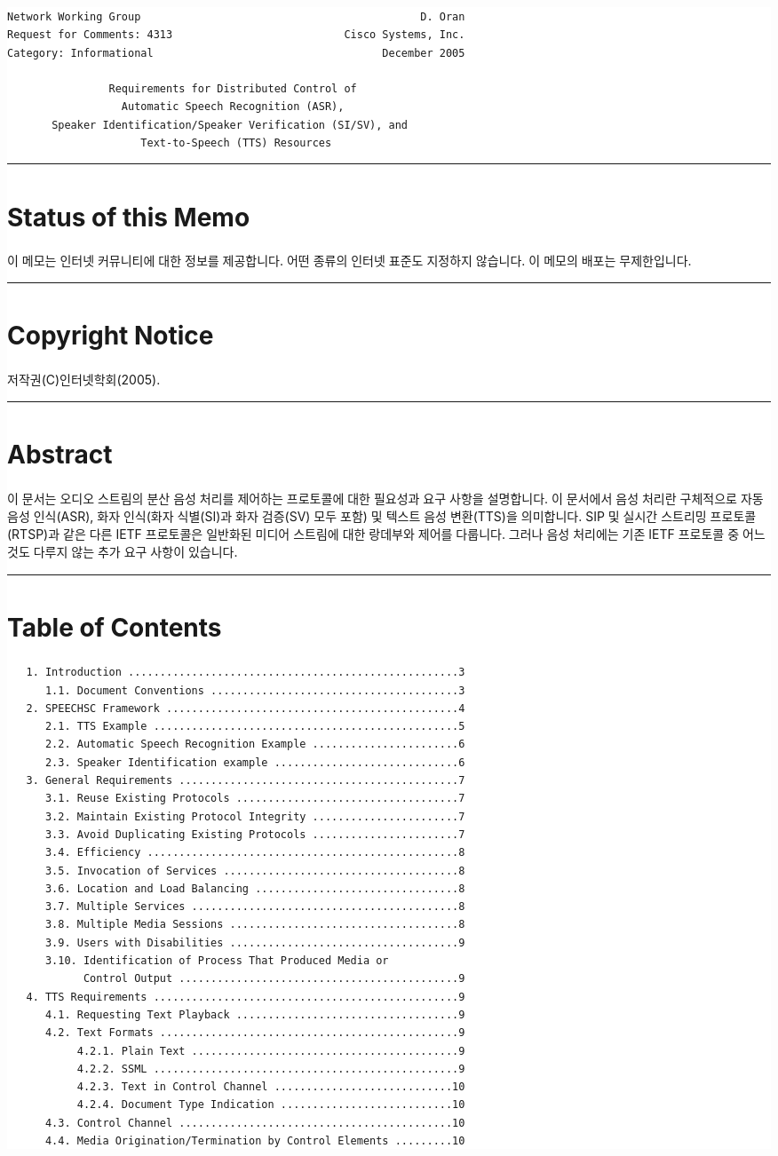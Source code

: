 

```text
Network Working Group                                            D. Oran
Request for Comments: 4313                           Cisco Systems, Inc.
Category: Informational                                    December 2005

                Requirements for Distributed Control of
                  Automatic Speech Recognition (ASR),
       Speaker Identification/Speaker Verification (SI/SV), and
                     Text-to-Speech (TTS) Resources
```

---
# **Status of this Memo**

이 메모는 인터넷 커뮤니티에 대한 정보를 제공합니다. 어떤 종류의 인터넷 표준도 지정하지 않습니다. 이 메모의 배포는 무제한입니다.

---
# **Copyright Notice**

저작권\(C\)인터넷학회\(2005\).

---
# **Abstract**

이 문서는 오디오 스트림의 분산 음성 처리를 제어하는 프로토콜에 대한 필요성과 요구 사항을 설명합니다. 이 문서에서 음성 처리란 구체적으로 자동 음성 인식\(ASR\), 화자 인식\(화자 식별\(SI\)과 화자 검증\(SV\) 모두 포함\) 및 텍스트 음성 변환\(TTS\)을 의미합니다. SIP 및 실시간 스트리밍 프로토콜\(RTSP\)과 같은 다른 IETF 프로토콜은 일반화된 미디어 스트림에 대한 랑데부와 제어를 다룹니다. 그러나 음성 처리에는 기존 IETF 프로토콜 중 어느 것도 다루지 않는 추가 요구 사항이 있습니다.

---
# **Table of Contents**

```text
   1. Introduction ....................................................3
      1.1. Document Conventions .......................................3
   2. SPEECHSC Framework ..............................................4
      2.1. TTS Example ................................................5
      2.2. Automatic Speech Recognition Example .......................6
      2.3. Speaker Identification example .............................6
   3. General Requirements ............................................7
      3.1. Reuse Existing Protocols ...................................7
      3.2. Maintain Existing Protocol Integrity .......................7
      3.3. Avoid Duplicating Existing Protocols .......................7
      3.4. Efficiency .................................................8
      3.5. Invocation of Services .....................................8
      3.6. Location and Load Balancing ................................8
      3.7. Multiple Services ..........................................8
      3.8. Multiple Media Sessions ....................................8
      3.9. Users with Disabilities ....................................9
      3.10. Identification of Process That Produced Media or
            Control Output ............................................9
   4. TTS Requirements ................................................9
      4.1. Requesting Text Playback ...................................9
      4.2. Text Formats ...............................................9
           4.2.1. Plain Text ..........................................9
           4.2.2. SSML ................................................9
           4.2.3. Text in Control Channel ............................10
           4.2.4. Document Type Indication ...........................10
      4.3. Control Channel ...........................................10
      4.4. Media Origination/Termination by Control Elements .........10
```